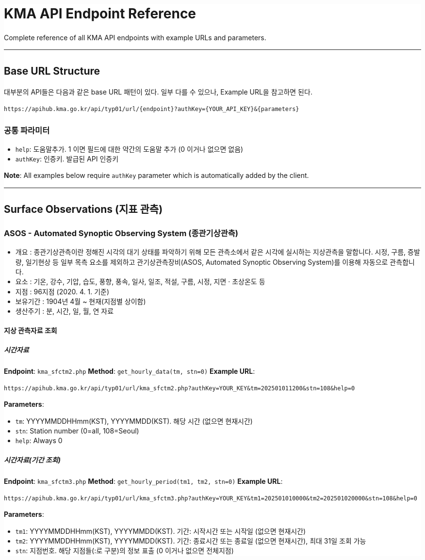 # KMA API Endpoint Reference

Complete reference of all KMA API endpoints with example URLs and parameters.

---

## Base URL Structure

대부분의 API들은 다음과 같은 base URL 패턴이 있다. 일부 다를 수 있으나, Example URL을 참고하면 된다. 

```
https://apihub.kma.go.kr/api/typ01/url/{endpoint}?authKey={YOUR_API_KEY}&{parameters}
```
### 공통 파라미터 
* `help`: 도움말추가. 1 이면 필드에 대한 약간의 도움말 추가 (0 이거나 없으면 없음)
* `authKey`: 인증키. 발급된 API 인증키

**Note**: All examples below require `authKey` parameter which is automatically added by the client.

---

## Surface Observations (지표 관측)

### ASOS - Automated Synoptic Observing System (종관기상관측)

* 개요 : 종관기상관측이란 정해진 시각의 대기 상태를 파악하기 위해 모든 관측소에서 같은 시각에 실시하는 지상관측을 말합니다. 시정, 구름, 증발량, 일기현상 등 일부 목측 요소를 제외하고 관기상관측장비(ASOS, Automated Synoptic Observing System)를 이용해 자동으로 관측합니다.
* 요소 : 기온, 강수, 기압, 습도, 풍향, 풍속, 일사, 일조, 적설, 구름, 시정, 지면 · 초상온도 등
* 지점	: 96지점 (2020. 4. 1. 기준)
* 보유기간 : 1904년 4월 ~ 현재(지점별 상이함)
* 생산주기 : 분, 시간, 일, 월, 연 자료

#### 지상 관측자료 조회
##### 시간자료
**Endpoint**: `kma_sfctm2.php`
**Method**: `get_hourly_data(tm, stn=0)`
**Example URL**:
```
https://apihub.kma.go.kr/api/typ01/url/kma_sfctm2.php?authKey=YOUR_KEY&tm=202501011200&stn=108&help=0
```
**Parameters**:
- `tm`: YYYYMMDDHHmm(KST), YYYYMMDD(KST). 해당 시간 (없으면 현재시간)
- `stn`: Station number (0=all, 108=Seoul)
- `help`: Always 0

##### 시간자료(기간 조회)
**Endpoint**: `kma_sfctm3.php`
**Method**: `get_hourly_period(tm1, tm2, stn=0)`
**Example URL**:
```
https://apihub.kma.go.kr/api/typ01/url/kma_sfctm3.php?authKey=YOUR_KEY&tm1=202501010000&tm2=202501020000&stn=108&help=0
```
**Parameters**:
- `tm1`: YYYYMMDDHHmm(KST), YYYYMMDD(KST). 기간: 시작시간 또는 시작일 (없으면 현재시간)
- `tm2`: YYYYMMDDHHmm(KST), YYYYMMDD(KST). 기간: 종료시간 또는 종료일 (없으면 현재시간), 최대 31일 조회 가능
- `stn`: 지점번호. 해당 지점들(:로 구분)의 정보 표출 (0 이거나 없으면 전체지점)
